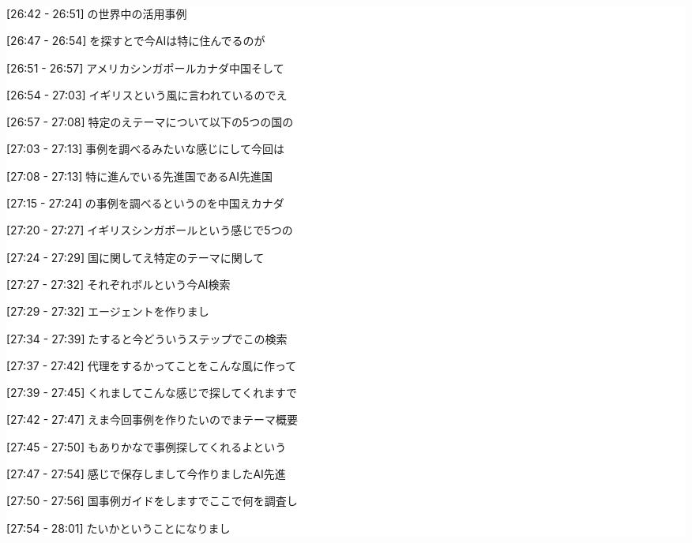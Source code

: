 [26:42 - 26:51]
の世界中の活用事例

[26:47 - 26:54]
を探すとで今AIは特に住んでるのが

[26:51 - 26:57]
アメリカシンガポールカナダ中国そして

[26:54 - 27:03]
イギリスという風に言われているのでえ

[26:57 - 27:08]
特定のえテーマについて以下の5つの国の

[27:03 - 27:13]
事例を調べるみたいな感じにして今回は

[27:08 - 27:13]
特に進んでいる先進国であるAI先進国

[27:15 - 27:24]
の事例を調べるというのを中国えカナダ

[27:20 - 27:27]
イギリスシンガポールという感じで5つの

[27:24 - 27:29]
国に関してえ特定のテーマに関して

[27:27 - 27:32]
それぞれボルという今AI検索

[27:29 - 27:32]
エージェントを作りまし

[27:34 - 27:39]
たすると今どういうステップでこの検索

[27:37 - 27:42]
代理をするかってことをこんな風に作って

[27:39 - 27:45]
くれましてこんな感じで探してくれますで

[27:42 - 27:47]
えま今回事例を作りたいのでまテーマ概要

[27:45 - 27:50]
もありかなで事例探してくれるよという

[27:47 - 27:54]
感じで保存しまして今作りましたAI先進

[27:50 - 27:56]
国事例ガイドをしますでここで何を調査し

[27:54 - 28:01]
たいかということになりまし
